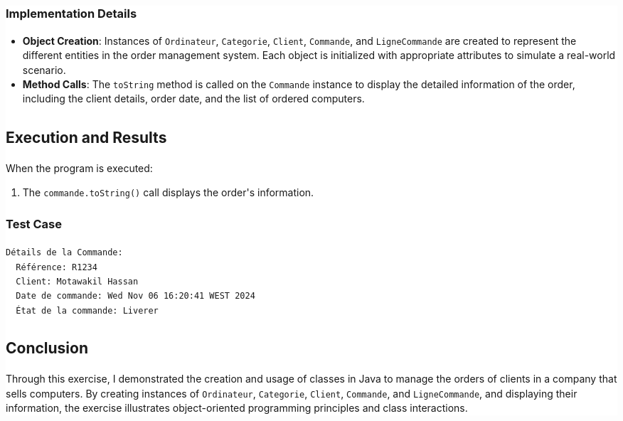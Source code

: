 ### Implementation Details

* **Object Creation**: Instances of `Ordinateur`, `Categorie`, `Client`, `Commande`, and `LigneCommande` are created to represent the different entities in the order management system. Each object is initialized with appropriate attributes to simulate a real-world scenario.
* **Method Calls**: The `toString` method is called on the `Commande` instance to display the detailed information of the order, including the client details, order date, and the list of ordered computers.

## Execution and Results

When the program is executed:

1. The `commande.toString()` call displays the order's information.

### Test Case
```
Détails de la Commande:
  Référence: R1234
  Client: Motawakil Hassan
  Date de commande: Wed Nov 06 16:20:41 WEST 2024
  État de la commande: Liverer
```

## Conclusion

Through this exercise, I demonstrated the creation and usage of classes in Java to manage the orders of clients in a company that sells computers. By creating instances of `Ordinateur`, `Categorie`, `Client`, `Commande`, and `LigneCommande`, and displaying their information, the exercise illustrates object-oriented programming principles and class interactions.
